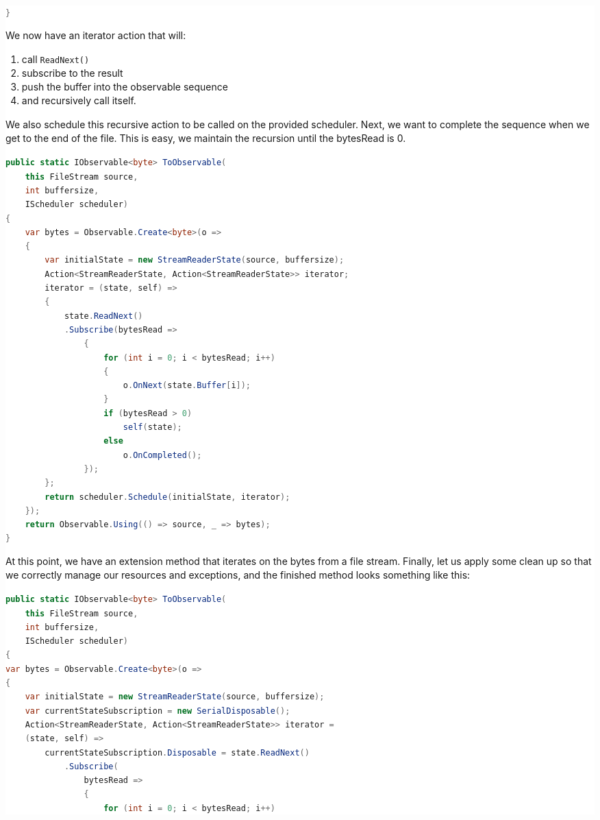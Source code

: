 ```C#
}
```

We now have an iterator action that will:

1. call `ReadNext()`
2. subscribe to the result
3. push the buffer into the observable sequence
4. and recursively call itself.

We also schedule this recursive action to be called on the provided scheduler. Next, we want to complete the sequence when we get to the end of the file. This is easy, we maintain the recursion until the bytesRead is 0.

```C#
public static IObservable<byte> ToObservable(
    this FileStream source,
    int buffersize,
    IScheduler scheduler)
{
    var bytes = Observable.Create<byte>(o =>
    {
        var initialState = new StreamReaderState(source, buffersize);
        Action<StreamReaderState, Action<StreamReaderState>> iterator;
        iterator = (state, self) =>
        {
            state.ReadNext()
            .Subscribe(bytesRead =>
                {
                    for (int i = 0; i < bytesRead; i++)
                    {
                        o.OnNext(state.Buffer[i]);
                    }
                    if (bytesRead > 0)
                        self(state);
                    else
                        o.OnCompleted();
                });
        };
        return scheduler.Schedule(initialState, iterator);
    });
    return Observable.Using(() => source, _ => bytes);
}
```

At this point, we have an extension method that iterates on the bytes from a file stream. Finally, let us apply some clean up so that we correctly manage our resources and exceptions, and the finished method looks something like this:

```C#
public static IObservable<byte> ToObservable(
    this FileStream source,
    int buffersize,
    IScheduler scheduler)
{
var bytes = Observable.Create<byte>(o =>
{
    var initialState = new StreamReaderState(source, buffersize);
    var currentStateSubscription = new SerialDisposable();
    Action<StreamReaderState, Action<StreamReaderState>> iterator =
    (state, self) =>
        currentStateSubscription.Disposable = state.ReadNext()
            .Subscribe(
                bytesRead =>
                {
                    for (int i = 0; i < bytesRead; i++)
```